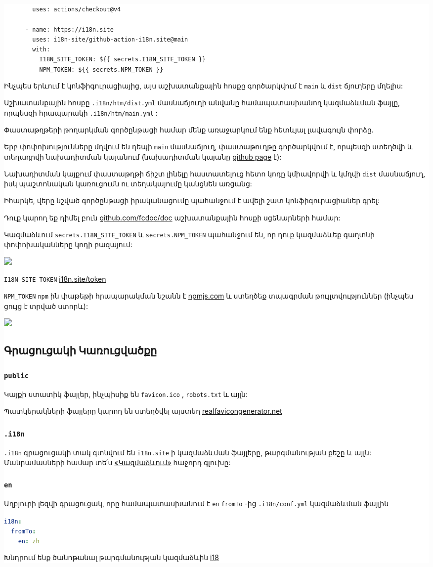 ```
        uses: actions/checkout@v4

      - name: https://i18n.site
        uses: i18n-site/github-action-i18n.site@main
        with:
          I18N_SITE_TOKEN: ${{ secrets.I18N_SITE_TOKEN }}
          NPM_TOKEN: ${{ secrets.NPM_TOKEN }}
```

Ինչպես երևում է կոնֆիգուրացիայից, այս աշխատանքային հոսքը գործարկվում է `main` և `dist` ճյուղերը մղելիս:

Աշխատանքային հոսքը `.i18n/htm/dist.yml` մասնաճյուղի անվանը համապատասխանող կազմաձևման ֆայլը, որպեսզի հրապարակի `.i18n/htm/main.yml` :

Փաստաթղթերի թողարկման գործընթացի համար մենք առաջարկում ենք հետևյալ լավագույն փորձը.

Երբ փոփոխությունները մղվում են դեպի `main` մասնաճյուղ, փաստաթուղթը գործարկվում է, որպեսզի ստեղծվի և տեղադրվի նախադիտման կայանում (նախադիտման կայանը [github page](//pages.github.com) է):

Նախադիտման կայքում փաստաթղթի ճիշտ լինելը հաստատելուց հետո կոդը կմիավորվի և կմղվի `dist` մասնաճյուղ, իսկ պաշտոնական կառուցումն ու տեղակայումը կանցնեն առցանց:

Իհարկե, վերը նշված գործընթացի իրականացումը պահանջում է ավելի շատ կոնֆիգուրացիաներ գրել:

Դուք կարող եք դիմել բուն [github.com/fcdoc/doc](//github.com/fcdoc/doc/blob/main/.github/workflows/i18n.site.yml) աշխատանքային հոսքի սցենարների համար:

Կազմաձևում `secrets.I18N_SITE_TOKEN` և `secrets.NPM_TOKEN` պահանջում են, որ դուք կազմաձևեք գաղտնի փոփոխականները կոդի բազայում:

![](//p.3ti.site/1730970199.avif)

`I18N_SITE_TOKEN` [i18n.site/token](//i18n.site/token)

`NPM_TOKEN` `npm` ին փաթեթի հրապարակման նշանն է [npmjs.com](//npmjs.com) և ստեղծեք տպագրման թույլտվություններ (ինչպես ցույց է տրված ստորև):

![](//p.3ti.site/1730969906.avif)


## Գրացուցակի Կառուցվածքը

### `public`

Կայքի ստատիկ ֆայլեր, ինչպիսիք են `favicon.ico` , `robots.txt` և այլն:

Պատկերակների ֆայլերը կարող են ստեղծվել այստեղ [realfavicongenerator.net](https://realfavicongenerator.net)

### `.i18n`

`.i18n` գրացուցակի տակ գտնվում են `i18n.site` ի կազմաձևման ֆայլերը, թարգմանության քեշը և այլն: Մանրամասների համար տե՛ս [«Կազմաձևում»](/i18n.site/conf) հաջորդ գլուխը:

### `en`

Աղբյուրի լեզվի գրացուցակ, որը համապատասխանում է `en` `fromTo` -ից `.i18n/conf.yml` կազմաձևման ֆայլին

```yaml
i18n:
  fromTo:
    en: zh
```

Խնդրում ենք ծանոթանալ թարգմանության կազմաձևին [i18](/i18/use)